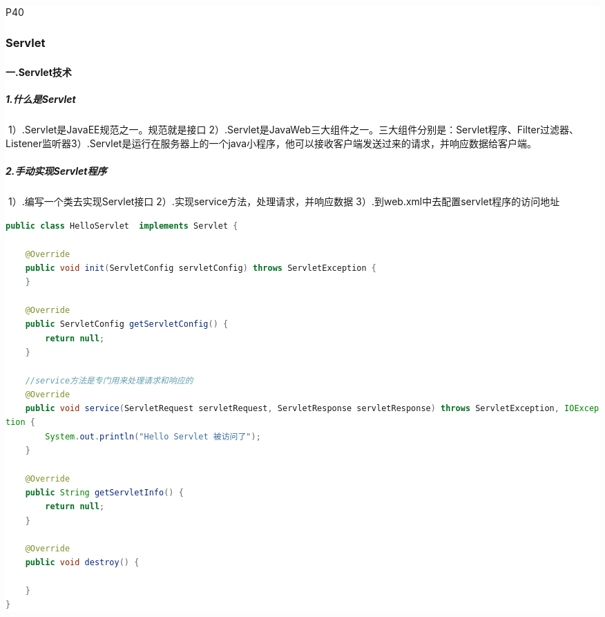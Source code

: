 


P40











### Servlet



#### 一.Servlet技术

##### 1.什么是Servlet

​		1）.Servlet是JavaEE规范之一。规范就是接口
​		2）.Servlet是JavaWeb三大组件之一。三大组件分别是：Servlet程序、Filter过滤器、Listener监听器
​		3）.Servlet是运行在服务器上的一个java小程序，他可以接收客户端发送过来的请求，并响应数据给客户端。

##### 2.手动实现Servlet程序

​		1）.编写一个类去实现Servlet接口
​		2）.实现service方法，处理请求，并响应数据
​		3）.到web.xml中去配置servlet程序的访问地址

```java
public class HelloServlet  implements Servlet {

    @Override
    public void init(ServletConfig servletConfig) throws ServletException {
    }

    @Override
    public ServletConfig getServletConfig() {
        return null;
    }

    //service方法是专门用来处理请求和响应的
    @Override
    public void service(ServletRequest servletRequest, ServletResponse servletResponse) throws ServletException, IOException {
        System.out.println("Hello Servlet 被访问了");
    }

    @Override
    public String getServletInfo() {
        return null;
    }

    @Override
    public void destroy() {

    }
}
```
